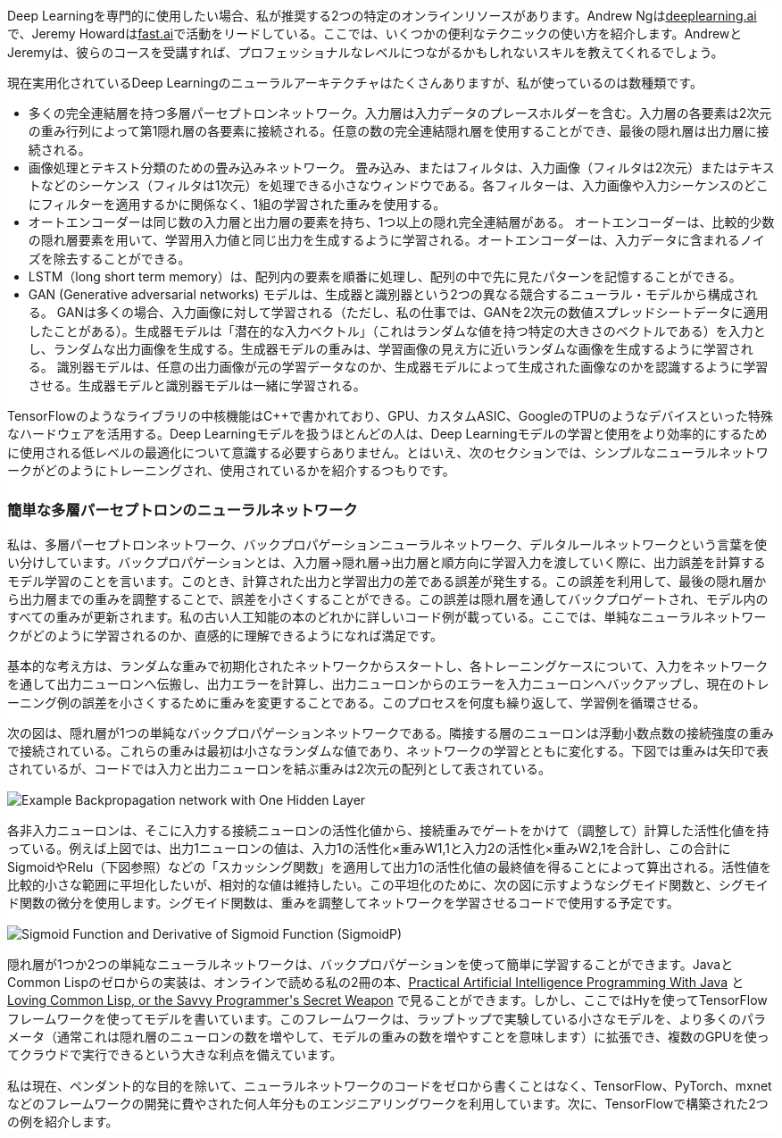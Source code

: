Deep Learningを専門的に使用したい場合、私が推奨する2つの特定のオンラインリソースがあります。Andrew Ngは[deeplearning.ai](https://www.deeplearning.ai/)で、Jeremy Howardは[fast.ai](https://www.fast.ai/)で活動をリードしている。ここでは、いくつかの便利なテクニックの使い方を紹介します。AndrewとJeremyは、彼らのコースを受講すれば、プロフェッショナルなレベルにつながるかもしれないスキルを教えてくれるでしょう。

現在実用化されているDeep Learningのニューラルアーキテクチャはたくさんありますが、私が使っているのは数種類です。

- 多くの完全連結層を持つ多層パーセプトロンネットワーク。入力層は入力データのプレースホルダーを含む。入力層の各要素は2次元の重み行列によって第1隠れ層の各要素に接続される。任意の数の完全連結隠れ層を使用することができ、最後の隠れ層は出力層に接続される。
- 画像処理とテキスト分類のための畳み込みネットワーク。 畳み込み、またはフィルタは、入力画像（フィルタは2次元）またはテキストなどのシーケンス（フィルタは1次元）を処理できる小さなウィンドウである。各フィルターは、入力画像や入力シーケンスのどこにフィルターを適用するかに関係なく、1組の学習された重みを使用する。
- オートエンコーダーは同じ数の入力層と出力層の要素を持ち、1つ以上の隠れ完全連結層がある。 オートエンコーダーは、比較的少数の隠れ層要素を用いて、学習用入力値と同じ出力を生成するように学習される。オートエンコーダーは、入力データに含まれるノイズを除去することができる。
- LSTM（long short term memory）は、配列内の要素を順番に処理し、配列の中で先に見たパターンを記憶することができる。
-   GAN (Generative adversarial networks) モデルは、生成器と識別器という2つの異なる競合するニューラル・モデルから構成される。 GANは多くの場合、入力画像に対して学習される（ただし、私の仕事では、GANを2次元の数値スプレッドシートデータに適用したことがある）。生成器モデルは「潜在的な入力ベクトル」（これはランダムな値を持つ特定の大きさのベクトルである）を入力とし、ランダムな出力画像を生成する。生成器モデルの重みは、学習画像の見え方に近いランダムな画像を生成するように学習される。 識別器モデルは、任意の出力画像が元の学習データなのか、生成器モデルによって生成された画像なのかを認識するように学習させる。生成器モデルと識別器モデルは一緒に学習される。

TensorFlowのようなライブラリの中核機能はC++で書かれており、GPU、カスタムASIC、GoogleのTPUのようなデバイスといった特殊なハードウェアを活用する。Deep Learningモデルを扱うほとんどの人は、Deep Learningモデルの学習と使用をより効率的にするために使用される低レベルの最適化について意識する必要すらありません。とはいえ、次のセクションでは、シンプルなニューラルネットワークがどのようにトレーニングされ、使用されているかを紹介するつもりです。

### 簡単な多層パーセプトロンのニューラルネットワーク

私は、多層パーセプトロンネットワーク、バックプロパゲーションニューラルネットワーク、デルタルールネットワークという言葉を使い分けしています。バックプロパゲーションとは、入力層→隠れ層→出力層と順方向に学習入力を渡していく際に、出力誤差を計算するモデル学習のことを言います。このとき、計算された出力と学習出力の差である誤差が発生する。この誤差を利用して、最後の隠れ層から出力層までの重みを調整することで、誤差を小さくすることができる。この誤差は隠れ層を通してバックプロゲートされ、モデル内のすべての重みが更新されます。私の古い人工知能の本のどれかに詳しいコード例が載っている。ここでは、単純なニューラルネットワークがどのように学習されるのか、直感的に理解できるようになれば満足です。

基本的な考え方は、ランダムな重みで初期化されたネットワークからスタートし、各トレーニングケースについて、入力をネットワークを通して出力ニューロンへ伝搬し、出力エラーを計算し、出力ニューロンからのエラーを入力ニューロンへバックアップし、現在のトレーニング例の誤差を小さくするために重みを変更することである。このプロセスを何度も繰り返して、学習例を循環させる。

次の図は、隠れ層が1つの単純なバックプロパゲーションネットワークである。隣接する層のニューロンは浮動小数点数の接続強度の重みで接続されている。これらの重みは最初は小さなランダムな値であり、ネットワークの学習とともに変化する。下図では重みは矢印で表されているが、コードでは入力と出力ニューロンを結ぶ重みは2次元の配列として表されている。


![Example Backpropagation network with One Hidden Layer](/site_images1/hy-lisp-python/nn_backprop2d.png)


各非入力ニューロンは、そこに入力する接続ニューロンの活性化値から、接続重みでゲートをかけて（調整して）計算した活性化値を持っている。例えば上図では、出力1ニューロンの値は、入力1の活性化×重みW1,1と入力2の活性化×重みW2,1を合計し、この合計にSigmoidやRelu（下図参照）などの「スカッシング関数」を適用して出力1の活性化値の最終値を得ることによって算出される。活性値を比較的小さな範囲に平坦化したいが、相対的な値は維持したい。この平坦化のために、次の図に示すようなシグモイド関数と、シグモイド関数の微分を使用します。シグモイド関数は、重みを調整してネットワークを学習させるコードで使用する予定です。


![Sigmoid Function and Derivative of Sigmoid Function (SigmoidP)](/site_images1/hy-lisp-python/nn_sigmoid.png)


隠れ層が1つか2つの単純なニューラルネットワークは、バックプロパゲーションを使って簡単に学習することができます。JavaとCommon Lispのゼロからの実装は、オンラインで読める私の2冊の本、[Practical Artificial Intelligence Programming With Java](https://leanpub.com/javaai) と [Loving Common Lisp, or the Savvy Programmer's Secret Weapon](https://leanpub.com/lovinglisp) で見ることができます。しかし、ここではHyを使ってTensorFlowフレームワークを使ってモデルを書いています。このフレームワークは、ラップトップで実験している小さなモデルを、より多くのパラメータ（通常これは隠れ層のニューロンの数を増やして、モデルの重みの数を増やすことを意味します）に拡張でき、複数のGPUを使ってクラウドで実行できるという大きな利点を備えています。

私は現在、ペンダント的な目的を除いて、ニューラルネットワークのコードをゼロから書くことはなく、TensorFlow、PyTorch、mxnetなどのフレームワークの開発に費やされた何人年分ものエンジニアリングワークを利用しています。次に、TensorFlowで構築された2つの例を紹介します。

